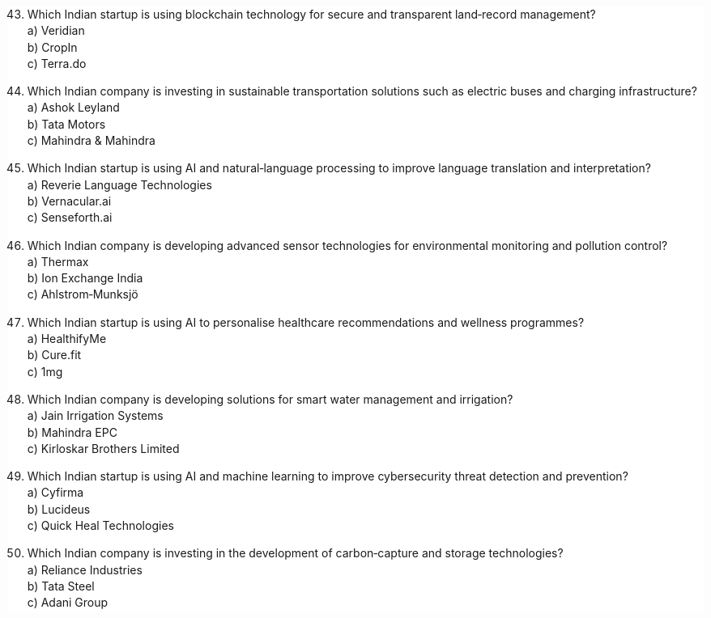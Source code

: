 43. Which Indian startup is using blockchain technology for secure and transparent land‑record management?  
    a) Veridian  
    b) CropIn  
    c) Terra.do

44. Which Indian company is investing in sustainable transportation solutions such as electric buses and charging infrastructure?  
    a) Ashok Leyland  
    b) Tata Motors  
    c) Mahindra & Mahindra

45. Which Indian startup is using AI and natural‑language processing to improve language translation and interpretation?  
    a) Reverie Language Technologies  
    b) Vernacular.ai  
    c) Senseforth.ai

46. Which Indian company is developing advanced sensor technologies for environmental monitoring and pollution control?  
    a) Thermax  
    b) Ion Exchange India  
    c) Ahlstrom‑Munksjö

47. Which Indian startup is using AI to personalise healthcare recommendations and wellness programmes?  
    a) HealthifyMe  
    b) Cure.fit  
    c) 1mg

48. Which Indian company is developing solutions for smart water management and irrigation?  
    a) Jain Irrigation Systems  
    b) Mahindra EPC  
    c) Kirloskar Brothers Limited

49. Which Indian startup is using AI and machine learning to improve cybersecurity threat detection and prevention?  
    a) Cyfirma  
    b) Lucideus  
    c) Quick Heal Technologies

50. Which Indian company is investing in the development of carbon‑capture and storage technologies?  
    a) Reliance Industries  
    b) Tata Steel  
    c) Adani Group 